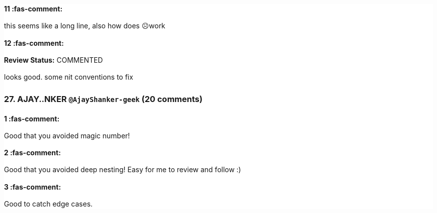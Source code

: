 <panel  popup-url="https://github.com/nus-cs2113-AY2425S1/ip/pull/90#discussion_r1743069826" expanded>
<div slot="header">

**11 :fas-comment:**
</div>

this seems like a long line, also how does ☹work
</panel>

<panel  popup-url="https://github.com/nus-cs2113-AY2425S1/ip/pull/90#pullrequestreview-2278986157" expanded>
<div slot="header">

**12 :fas-comment:**
</div>

**Review Status:** COMMENTED

looks good. some nit conventions to fix
</panel>

</panel>

<panel type="info"  collapsed>
<div slot="header">

### 27. AJAY..NKER `@AjayShanker-geek` (20 comments)
</div>


<panel  popup-url="https://github.com/nus-cs2113-AY2425S1/ip/pull/49#discussion_r1744765054" expanded>
<div slot="header">

**1 :fas-comment:**
</div>

Good that you avoided magic number!
</panel>

<panel  popup-url="https://github.com/nus-cs2113-AY2425S1/ip/pull/49#discussion_r1744766937" expanded>
<div slot="header">

**2 :fas-comment:**
</div>

Good that you avoided deep nesting! Easy for me to review and follow :)
</panel>

<panel  popup-url="https://github.com/nus-cs2113-AY2425S1/ip/pull/49#discussion_r1744767616" expanded>
<div slot="header">

**3 :fas-comment:**
</div>

Good to catch edge cases.
</panel>
